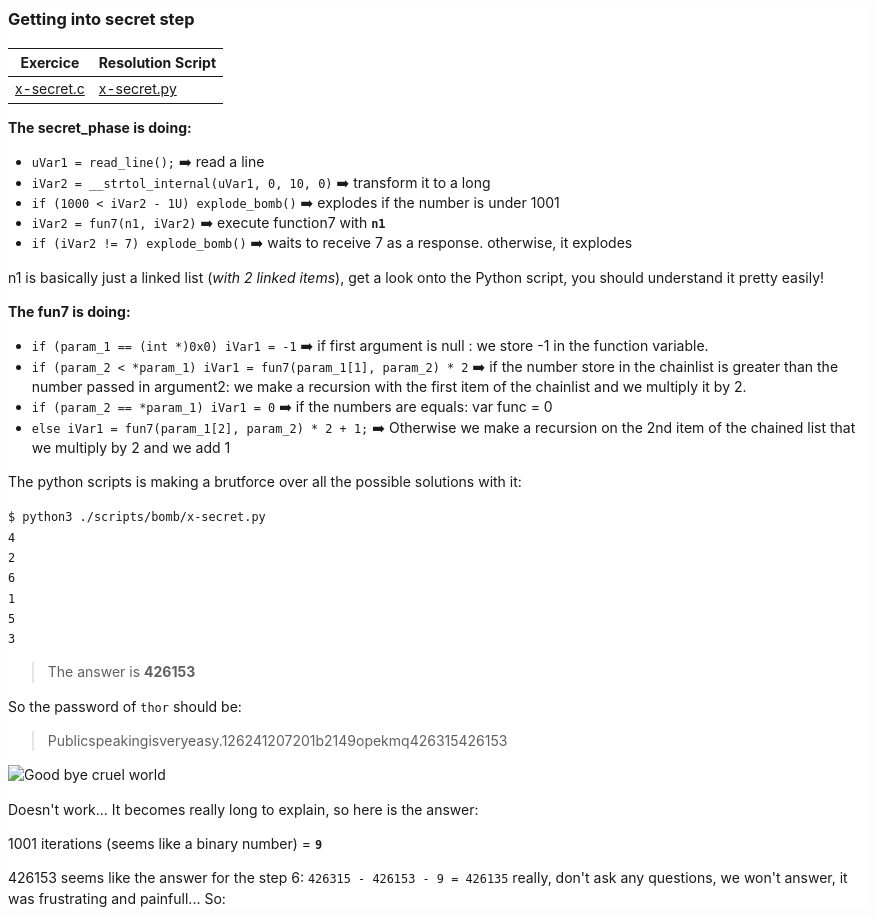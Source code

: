 ### Getting into secret step

| Exercice                                | Resolution Script                         |
| --------------------------------------- | ----------------------------------------- |
| [x-secret.c](./scripts/bomb/x-secret.c) | [x-secret.py](./scripts/bomb/x-secret.py) |

**The secret_phase is doing:**

-   `uVar1 = read_line();` ➡️ read a line
-   `iVar2 = __strtol_internal(uVar1, 0, 10, 0)` ➡️ transform it to a long
-   `if (1000 < iVar2 - 1U) explode_bomb()` ➡️ explodes if the number is under 1001
-   `iVar2 = fun7(n1, iVar2)` ➡️ execute function7 with **`n1`**
-   `if (iVar2 != 7) explode_bomb()` ➡️ waits to receive 7 as a response. otherwise, it explodes

n1 is basically just a linked list (_with 2 linked items_), get a look onto the Python script, you should understand it pretty easily!

**The fun7 is doing:**

-   `if (param_1 == (int *)0x0) iVar1 = -1` ➡️ if first argument is null : we store -1 in the function variable.
-   `if (param_2 < *param_1) iVar1 = fun7(param_1[1], param_2) * 2` ➡️ if the number store in the chainlist is greater than the number passed in argument2: we make a recursion with the first item of the chainlist and we multiply it by 2.
-   `if (param_2 == *param_1) iVar1 = 0` ➡️ if the numbers are equals: var func = 0
-   `else iVar1 = fun7(param_1[2], param_2) * 2 + 1;` ➡️ Otherwise we make a recursion on the 2nd item of the chained list that we multiply by 2 and we add 1

The python scripts is making a brutforce over all the possible solutions with it:

```
$ python3 ./scripts/bomb/x-secret.py
4
2
6
1
5
3
```

> The answer is
> **426153**

So the password of `thor` should be:

> Publicspeakingisveryeasy.126241207201b2149opekmq426315426153

![Good bye cruel world](https://media.tenor.com/MgMrZbxFbykAAAAd/kermit-fall-and-back.gif)

Doesn't work... It becomes really long to explain, so here is the answer:

1001 iterations (seems like a binary number) = **`9`**

426153 seems like the answer for the step 6:
`426315 - 426153 - 9 = 426135` really, don't ask any questions, we won't answer, it was frustrating and painfull...
So:
